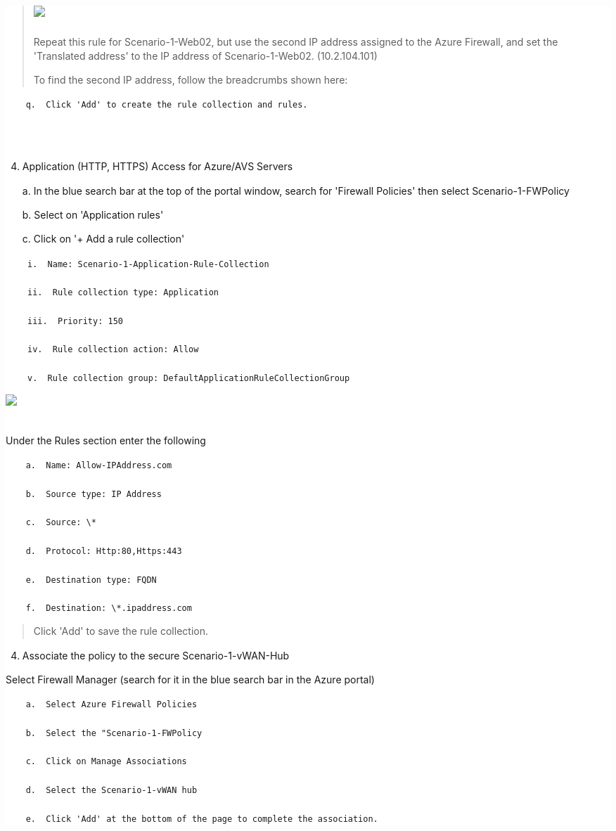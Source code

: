 > ![](./media/image39.png) </br></br>
Repeat this rule for Scenario-1-Web02,
> but use the second IP address assigned to the Azure Firewall, and set
> the 'Translated address' to the IP address of Scenario-1-Web02.
> (10.2.104.101)
>
> To find the second IP address, follow the breadcrumbs shown here:

        q.  Click 'Add' to create the rule collection and rules.
</br></br>


4. Application (HTTP, HTTPS) Access for Azure/AVS Servers

    a.  In the blue search bar at the top of the portal window, search for
        'Firewall Policies' then select Scenario-1-FWPolicy

    b.  Select on 'Application rules'

    c.  Click on '+ Add a rule collection'

        i.  Name: Scenario-1-Application-Rule-Collection
        
        ii.  Rule collection type: Application
        
        iii.  Priority: 150
        
        iv.  Rule collection action: Allow
        
        v.  Rule collection group: DefaultApplicationRuleCollectionGroup

![](./media/image40.png) </br></br>

Under the Rules section enter the following

        a.  Name: Allow-IPAddress.com

        b.  Source type: IP Address

        c.  Source: \*

        d.  Protocol: Http:80,Https:443

        e.  Destination type: FQDN

        f.  Destination: \*.ipaddress.com

> Click 'Add' to save the rule collection.

4)  Associate the policy to the secure Scenario-1-vWAN-Hub

Select Firewall Manager (search for it in the blue search bar in the
Azure portal)

        a.  Select Azure Firewall Policies
        
        b.  Select the "Scenario-1-FWPolicy
        
        c.  Click on Manage Associations
        
        d.  Select the Scenario-1-vWAN hub
        
        e.  Click 'Add' at the bottom of the page to complete the association.
